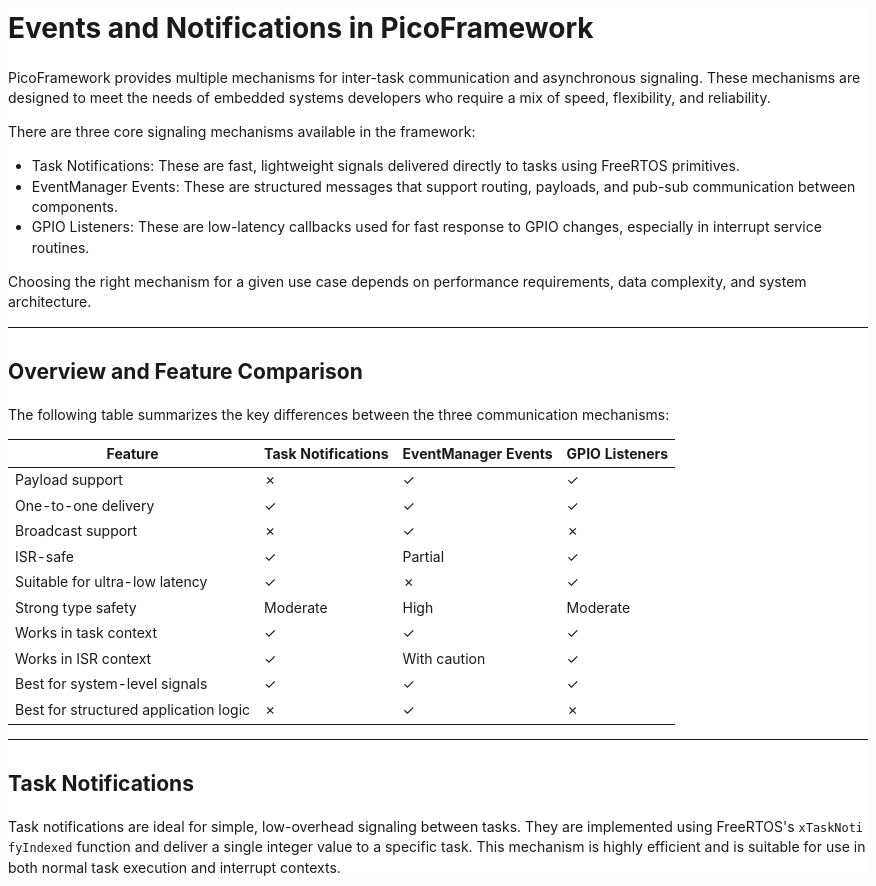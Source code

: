 
# Events and Notifications in PicoFramework

PicoFramework provides multiple mechanisms for inter-task communication and asynchronous signaling. These mechanisms are designed to meet the needs of embedded systems developers who require a mix of speed, flexibility, and reliability.

There are three core signaling mechanisms available in the framework:

- Task Notifications: These are fast, lightweight signals delivered directly to tasks using FreeRTOS primitives.
- EventManager Events: These are structured messages that support routing, payloads, and pub-sub communication between components.
- GPIO Listeners: These are low-latency callbacks used for fast response to GPIO changes, especially in interrupt service routines.

Choosing the right mechanism for a given use case depends on performance requirements, data complexity, and system architecture.

---

## Overview and Feature Comparison

The following table summarizes the key differences between the three communication mechanisms:

| Feature                                 | Task Notifications | EventManager Events | GPIO Listeners     |
|----------------------------------------|--------------------|---------------------|--------------------|
| Payload support                         | ✗                  | ✓                   | ✓                  |
| One-to-one delivery                     | ✓                  | ✓                   | ✓                  |
| Broadcast support                       | ✗                  | ✓                   | ✗                  |
| ISR-safe                                | ✓                  | Partial             | ✓                  |
| Suitable for ultra-low latency         | ✓                  | ✗                   | ✓                  |
| Strong type safety                      | Moderate           | High                | Moderate           |
| Works in task context                   | ✓                  | ✓                   | ✓                  |
| Works in ISR context                    | ✓                  | With caution        | ✓                  |
| Best for system-level signals           | ✓                  | ✓                   | ✓                  |
| Best for structured application logic   | ✗                  | ✓                   | ✗                  |

---

## Task Notifications

Task notifications are ideal for simple, low-overhead signaling between tasks. They are implemented using FreeRTOS's `xTaskNotifyIndexed` function and deliver a single integer value to a specific task. This mechanism is highly efficient and is suitable for use in both normal task execution and interrupt contexts.
